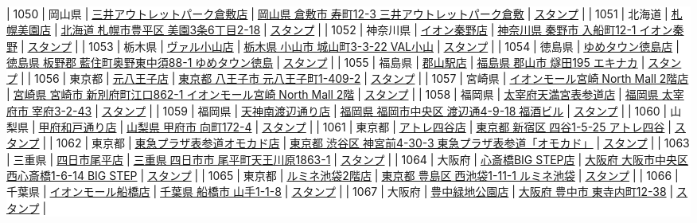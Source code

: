 | 1050 | 岡山県 | <a href="https://store.starbucks.co.jp/detail-1050/" target="_blank">三井アウトレットパーク倉敷店</a> | <a href="https://www.google.com/maps/search/スターバックス+コーヒー+三井アウトレットパーク倉敷店" target="_blank">岡山県 倉敷市 寿町12-3 三井アウトレットパーク倉敷</a> | <a href="https://www.starbucks.co.jp/mystarbucks/mystore/images/stamp/1050.png" target="_blank">スタンプ</a> |
| 1051 | 北海道 | <a href="https://store.starbucks.co.jp/detail-1051/" target="_blank">札幌美園店</a> | <a href="https://www.google.com/maps/search/スターバックス+コーヒー+札幌美園店" target="_blank">北海道 札幌市豊平区 美園3条6丁目2-18</a> | <a href="https://www.starbucks.co.jp/mystarbucks/mystore/images/stamp/1051.png" target="_blank">スタンプ</a> |
| 1052 | 神奈川県 | <a href="https://store.starbucks.co.jp/detail-1052/" target="_blank">イオン秦野店</a> | <a href="https://www.google.com/maps/search/スターバックス+コーヒー+イオン秦野店" target="_blank">神奈川県 秦野市 入船町12-1 イオン秦野</a> | <a href="https://www.starbucks.co.jp/mystarbucks/mystore/images/stamp/1052.png" target="_blank">スタンプ</a> |
| 1053 | 栃木県 | <a href="https://store.starbucks.co.jp/detail-1053/" target="_blank">ヴァル小山店</a> | <a href="https://www.google.com/maps/search/スターバックス+コーヒー+ヴァル小山店" target="_blank">栃木県 小山市 城山町3-3-22 VAL小山</a> | <a href="https://www.starbucks.co.jp/mystarbucks/mystore/images/stamp/1053.png" target="_blank">スタンプ</a> |
| 1054 | 徳島県 | <a href="https://store.starbucks.co.jp/detail-1054/" target="_blank">ゆめタウン徳島店</a> | <a href="https://www.google.com/maps/search/スターバックス+コーヒー+ゆめタウン徳島店" target="_blank">徳島県 板野郡 藍住町奥野東中須88-1 ゆめタウン徳島</a> | <a href="https://www.starbucks.co.jp/mystarbucks/mystore/images/stamp/1054.png" target="_blank">スタンプ</a> |
| 1055 | 福島県 | <a href="https://store.starbucks.co.jp/detail-1055/" target="_blank">郡山駅店</a> | <a href="https://www.google.com/maps/search/スターバックス+コーヒー+郡山駅店" target="_blank">福島県 郡山市 燧田195 エキナカ</a> | <a href="https://www.starbucks.co.jp/mystarbucks/mystore/images/stamp/1055.png" target="_blank">スタンプ</a> |
| 1056 | 東京都 | <a href="https://store.starbucks.co.jp/detail-1056/" target="_blank">元八王子店</a> | <a href="https://www.google.com/maps/search/スターバックス+コーヒー+元八王子店" target="_blank">東京都 八王子市 元八王子町1-409-2</a> | <a href="https://www.starbucks.co.jp/mystarbucks/mystore/images/stamp/1056.png" target="_blank">スタンプ</a> |
| 1057 | 宮崎県 | <a href="https://store.starbucks.co.jp/detail-1057/" target="_blank">イオンモール宮崎 North Mall 2階店</a> | <a href="https://www.google.com/maps/search/スターバックス+コーヒー+イオンモール宮崎 North Mall 2階店" target="_blank">宮崎県 宮崎市 新別府町江口862-1 イオンモール宮崎 North Mall 2階</a> | <a href="https://www.starbucks.co.jp/mystarbucks/mystore/images/stamp/1057.png" target="_blank">スタンプ</a> |
| 1058 | 福岡県 | <a href="https://store.starbucks.co.jp/detail-1058/" target="_blank">太宰府天満宮表参道店</a> | <a href="https://www.google.com/maps/search/スターバックス+コーヒー+太宰府天満宮表参道店" target="_blank">福岡県 太宰府市 宰府3-2-43</a> | <a href="https://www.starbucks.co.jp/mystarbucks/mystore/images/stamp/1058.png" target="_blank">スタンプ</a> |
| 1059 | 福岡県 | <a href="https://store.starbucks.co.jp/detail-1059/" target="_blank">天神南渡辺通り店</a> | <a href="https://www.google.com/maps/search/スターバックス+コーヒー+天神南渡辺通り店" target="_blank">福岡県 福岡市中央区 渡辺通4-9-18 福酒ビル</a> | <a href="https://www.starbucks.co.jp/mystarbucks/mystore/images/stamp/1059.png" target="_blank">スタンプ</a> |
| 1060 | 山梨県 | <a href="https://store.starbucks.co.jp/detail-1060/" target="_blank">甲府和戸通り店</a> | <a href="https://www.google.com/maps/search/スターバックス+コーヒー+甲府和戸通り店" target="_blank">山梨県 甲府市 向町172-4</a> | <a href="https://www.starbucks.co.jp/mystarbucks/mystore/images/stamp/1060.png" target="_blank">スタンプ</a> |
| 1061 | 東京都 | <a href="https://store.starbucks.co.jp/detail-1061/" target="_blank">アトレ四谷店</a> | <a href="https://www.google.com/maps/search/スターバックス+コーヒー+アトレ四谷店" target="_blank">東京都 新宿区 四谷1-5-25 アトレ四谷</a> | <a href="https://www.starbucks.co.jp/mystarbucks/mystore/images/stamp/1061.png" target="_blank">スタンプ</a> |
| 1062 | 東京都 | <a href="https://store.starbucks.co.jp/detail-1062/" target="_blank">東急プラザ表参道オモカド店</a> | <a href="https://www.google.com/maps/search/スターバックス+コーヒー+東急プラザ表参道オモカド店" target="_blank">東京都 渋谷区 神宮前4-30-3 東急プラザ表参道「オモカド」</a> | <a href="https://www.starbucks.co.jp/mystarbucks/mystore/images/stamp/1062.png" target="_blank">スタンプ</a> |
| 1063 | 三重県 | <a href="https://store.starbucks.co.jp/detail-1063/" target="_blank">四日市尾平店</a> | <a href="https://www.google.com/maps/search/スターバックス+コーヒー+四日市尾平店" target="_blank">三重県 四日市市 尾平町天王川原1863-1</a> | <a href="https://www.starbucks.co.jp/mystarbucks/mystore/images/stamp/1063.png" target="_blank">スタンプ</a> |
| 1064 | 大阪府 | <a href="https://store.starbucks.co.jp/detail-1064/" target="_blank">心斎橋BIG STEP店</a> | <a href="https://www.google.com/maps/search/スターバックス+コーヒー+心斎橋BIG STEP店" target="_blank">大阪府 大阪市中央区 西心斎橋1-6-14 BIG STEP</a> | <a href="https://www.starbucks.co.jp/mystarbucks/mystore/images/stamp/1064.png" target="_blank">スタンプ</a> |
| 1065 | 東京都 | <a href="https://store.starbucks.co.jp/detail-1065/" target="_blank">ルミネ池袋2階店</a> | <a href="https://www.google.com/maps/search/スターバックス+コーヒー+ルミネ池袋2階店" target="_blank">東京都 豊島区 西池袋1-11-1 ルミネ池袋</a> | <a href="https://www.starbucks.co.jp/mystarbucks/mystore/images/stamp/1065.png" target="_blank">スタンプ</a> |
| 1066 | 千葉県 | <a href="https://store.starbucks.co.jp/detail-1066/" target="_blank">イオンモール船橋店</a> | <a href="https://www.google.com/maps/search/スターバックス+コーヒー+イオンモール船橋店" target="_blank">千葉県 船橋市 山手1-1-8</a> | <a href="https://www.starbucks.co.jp/mystarbucks/mystore/images/stamp/1066.png" target="_blank">スタンプ</a> |
| 1067 | 大阪府 | <a href="https://store.starbucks.co.jp/detail-1067/" target="_blank">豊中緑地公園店</a> | <a href="https://www.google.com/maps/search/スターバックス+コーヒー+豊中緑地公園店" target="_blank">大阪府 豊中市 東寺内町12-38</a> | <a href="https://www.starbucks.co.jp/mystarbucks/mystore/images/stamp/1067.png" target="_blank">スタンプ</a> |